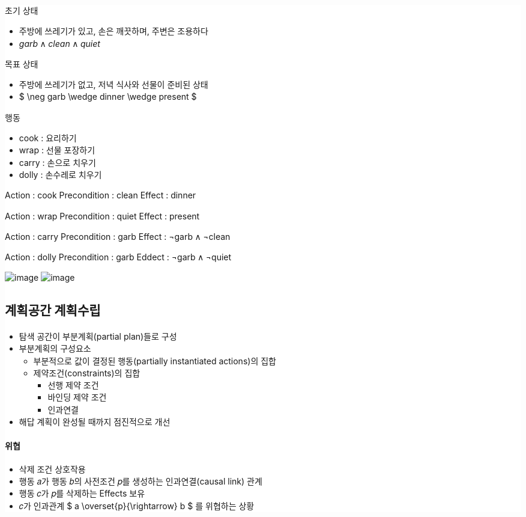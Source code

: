 초기 상태
- 주방에 쓰레기가 있고, 손은 깨끗하며, 주변은 조용하다
- $garb \wedge clean \wedge quiet$

목표 상태
- 주방에 쓰레기가 없고, 저녁 식사와 선물이 준비된 상태
- $ \neg garb \wedge dinner \wedge present $

행동
- cook : 요리하기
- wrap : 선물 포장하기
- carry : 손으로 치우기
- dolly : 손수레로 치우기


Action : cook
  Precondition : clean
  Effect : dinner
  
Action : wrap
  Precondition : quiet
  Effect : present
  
Action : carry
  Precondition : garb
  Effect : $\neg \text{garb} \wedge \neg \text{clean}$
  
Action : dolly
  Precondition : garb
  Eddect : $\neg \text{garb} \wedge \neg \text{quiet}$

<img width="600" alt="image" src="https://user-images.githubusercontent.com/32366711/145713160-b92e3bec-9263-4179-8c96-62257b94b5cc.png">

<img width="600" alt="image" src="https://user-images.githubusercontent.com/32366711/145713171-e7cf98a2-60c7-4cd0-8a91-69bd57b96c50.png">


## 계획공간 계획수립

- 탐색 공간이 부분계획(partial plan)들로 구성
- 부분계획의 구성요소
  - 부분적으로 값이 결정된 행동(partially instantiated actions)의 집합
  - 제약조건(constraints)의 집합
    - 선행 제약 조건
    - 바인딩 제약 조건
    - 인과연결
- 해답 계획이 완성될 때까지 점진적으로 개선

#### 위협

- 삭제 조건 상호작용
- 행동 𝑎가 행동 𝑏의 사전조건 𝑝를 생성하는 인과연결(causal link) 관계
- 행동 𝑐가 𝑝를 삭제하는 Effects 보유
- 𝑐가 인과관계 $ a \overset{p}{\rightarrow} b $ 를 위협하는 상황


